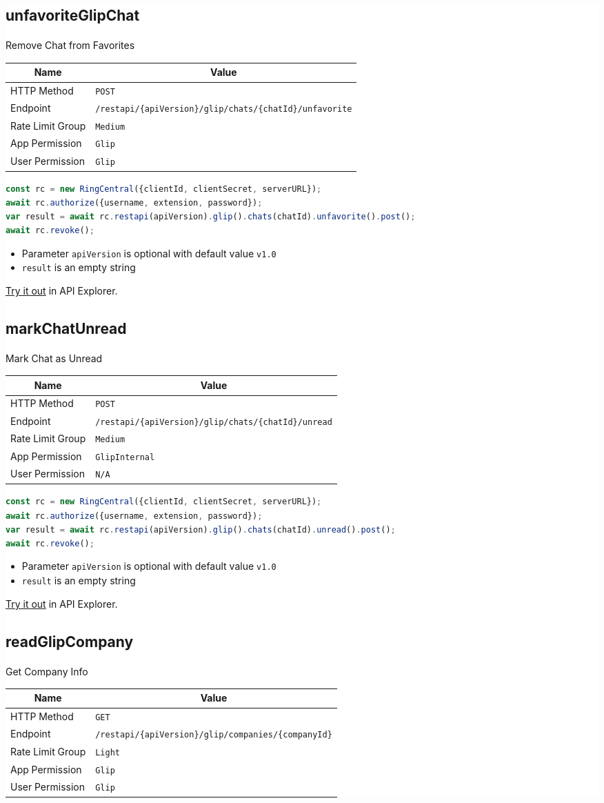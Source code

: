 ## unfavoriteGlipChat
Remove Chat from Favorites

Name|Value
-|-
HTTP Method|`POST`
Endpoint|`/restapi/{apiVersion}/glip/chats/{chatId}/unfavorite`
Rate Limit Group|`Medium`
App Permission|`Glip`
User Permission|`Glip`

```ts
const rc = new RingCentral({clientId, clientSecret, serverURL});
await rc.authorize({username, extension, password});
var result = await rc.restapi(apiVersion).glip().chats(chatId).unfavorite().post();
await rc.revoke();
```

- Parameter `apiVersion` is optional with default value `v1.0`
- `result` is an empty string

[Try it out](https://developer.ringcentral.com/api-reference#Chats-unfavoriteGlipChat) in API Explorer.

## markChatUnread
Mark Chat as Unread

Name|Value
-|-
HTTP Method|`POST`
Endpoint|`/restapi/{apiVersion}/glip/chats/{chatId}/unread`
Rate Limit Group|`Medium`
App Permission|`GlipInternal`
User Permission|`N/A`

```ts
const rc = new RingCentral({clientId, clientSecret, serverURL});
await rc.authorize({username, extension, password});
var result = await rc.restapi(apiVersion).glip().chats(chatId).unread().post();
await rc.revoke();
```

- Parameter `apiVersion` is optional with default value `v1.0`
- `result` is an empty string

[Try it out](https://developer.ringcentral.com/api-reference#Chats-markChatUnread) in API Explorer.

## readGlipCompany
Get Company Info

Name|Value
-|-
HTTP Method|`GET`
Endpoint|`/restapi/{apiVersion}/glip/companies/{companyId}`
Rate Limit Group|`Light`
App Permission|`Glip`
User Permission|`Glip`
